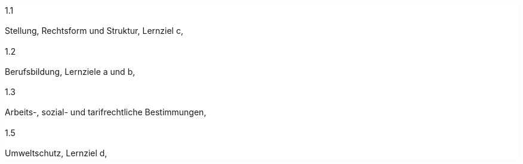 </td>

</tr>

<tr>

<td style align="left" valign="top" charoff="50">

1.1

</td>

<td style colspan="3" align="left" valign="top" charoff="50">

Stellung, Rechtsform und Struktur, Lernziel c,

</td>

</tr>

<tr>

<td style align="left" valign="top" charoff="50">

1.2

</td>

<td style colspan="3" align="left" valign="top" charoff="50">

Berufsbildung, Lernziele a und b,

</td>

</tr>

<tr>

<td style align="left" valign="top" charoff="50">

1.3

</td>

<td style colspan="3" align="left" valign="top" charoff="50">

Arbeits-, sozial- und tarifrechtliche Bestimmungen,

</td>

</tr>

<tr>

<td style align="left" valign="top" charoff="50">

1.5

</td>

<td style colspan="3" align="left" valign="top" charoff="50">

Umweltschutz, Lernziel d,

</td>
